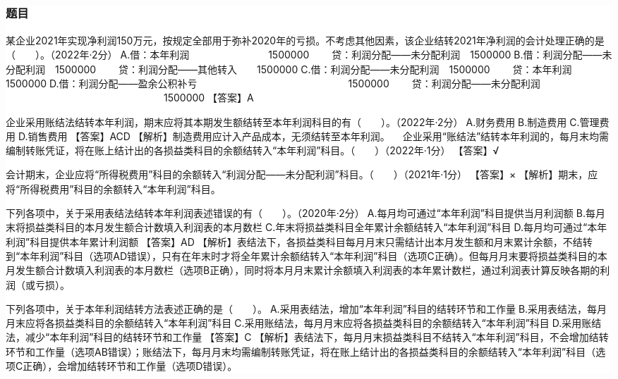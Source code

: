 ### 题目

某企业2021年实现净利润150万元，按规定全部用于弥补2020年的亏损。不考虑其他因素，该企业结转2021年净利润的会计处理正确的是（　　）。（2022年·2分）
A.借：本年利润　　　　　　　　1500000
　　贷：利润分配——未分配利润　1500000
B.借：利润分配——未分配利润　1500000
　　贷：利润分配——其他转入　　1500000
C.借：利润分配——未分配利润　1500000
　　贷：本年利润　　　　　　　　1500000
D.借：利润分配——盈余公积补亏
　　　　　　　　　　　　　　　1500000
　　贷：利润分配——未分配利润
　　　　　　　　　　　　　　　　1500000
【答案】A



企业采用账结法结转本年利润，期末应将其本期发生额结转至本年利润科目的有（　　）。（2022年·2分）
A.财务费用
B.制造费用
C.管理费用
D.销售费用
【答案】ACD
【解析】制造费用应计入产品成本，无须结转至本年利润。
 　企业采用“账结法”结转本年利润的，每月末均需编制转账凭证，将在账上结计出的各损益类科目的余额结转入“本年利润”科目。（　　）（2022年·1分）
【答案】√



 会计期末，企业应将“所得税费用”科目的余额转入“利润分配——未分配利润”科目。（　　）（2021年·1分）
【答案】×
【解析】期末，应将“所得税费用”科目的余额转入“本年利润”科目。




下列各项中，关于采用表结法结转本年利润表述错误的有（　　）。（2020年·2分）
A.每月均可通过“本年利润”科目提供当月利润额
B.每月末将损益类科目的本月发生额合计数填入利润表的本月数栏
C.年末将损益类科目全年累计余额结转入“本年利润”科目
D.每月均可通过“本年利润”科目提供本年累计利润额
【答案】AD
【解析】表结法下，各损益类科目每月月末只需结计出本月发生额和月末累计余额，不结转到“本年利润”科目（选项AD错误），只有在年末时才将全年累计余额结转入“本年利润”科目（选项C正确）。但每月月末要将损益类科目的本月发生额合计数填入利润表的本月数栏（选项B正确），同时将本月月末累计余额填入利润表的本年累计数栏，通过利润表计算反映各期的利润（或亏损）。



下列各项中，关于本年利润结转方法表述正确的是（　　）。
A.采用表结法，增加“本年利润”科目的结转环节和工作量
B.采用表结法，每月月末应将各损益类科目的余额结转入“本年利润”科目
C.采用账结法，每月月末应将各损益类科目的余额结转入“本年利润”科目
D.采用账结法，减少“本年利润”科目的结转环节和工作量
【答案】C
【解析】表结法下，每月月末损益类科目不结转入“本年利润”科目，不会增加结转环节和工作量（选项AB错误）；账结法下，每月月末均需编制转账凭证，将在账上结计出的各损益类科目的余额结转入“本年利润”科目（选项C正确），会增加结转环节和工作量（选项D错误）。

















